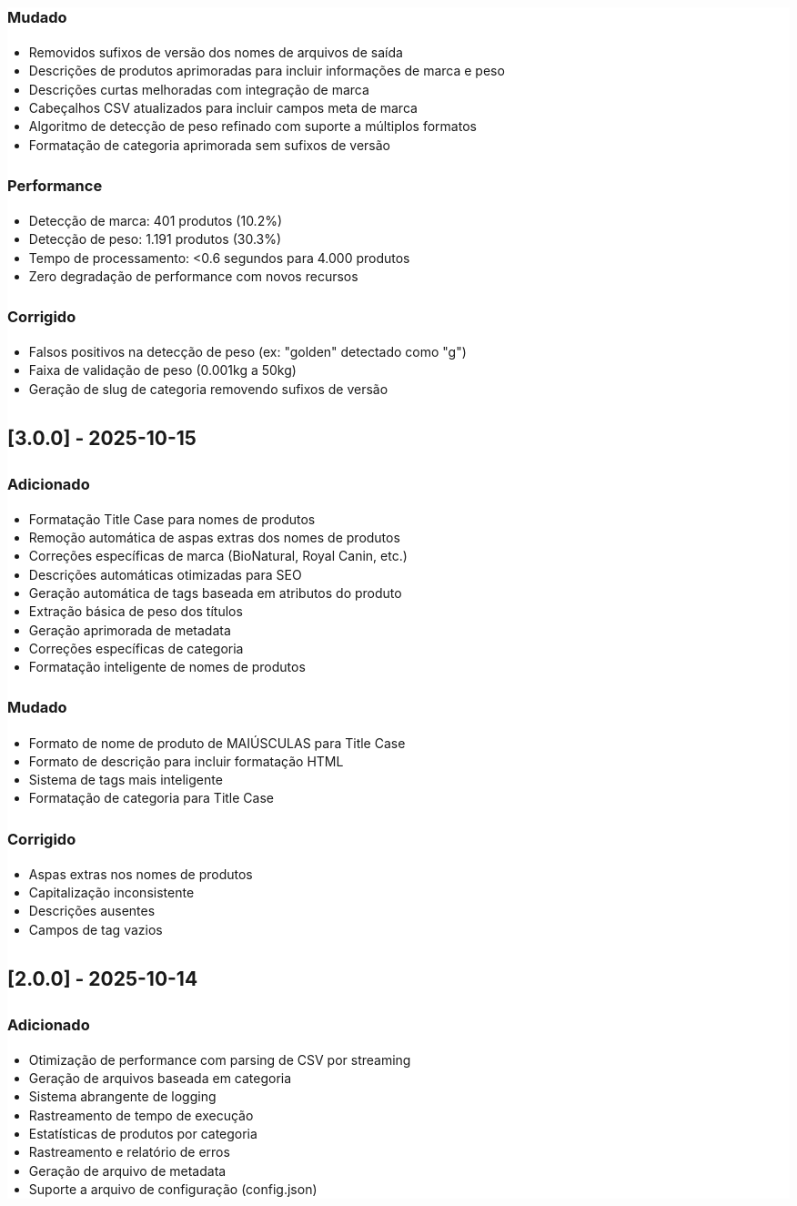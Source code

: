 ### Mudado
- Removidos sufixos de versão dos nomes de arquivos de saída
- Descrições de produtos aprimoradas para incluir informações de marca e peso
- Descrições curtas melhoradas com integração de marca
- Cabeçalhos CSV atualizados para incluir campos meta de marca
- Algoritmo de detecção de peso refinado com suporte a múltiplos formatos
- Formatação de categoria aprimorada sem sufixos de versão

### Performance
- Detecção de marca: 401 produtos (10.2%)
- Detecção de peso: 1.191 produtos (30.3%)
- Tempo de processamento: <0.6 segundos para 4.000 produtos
- Zero degradação de performance com novos recursos

### Corrigido
- Falsos positivos na detecção de peso (ex: "golden" detectado como "g")
- Faixa de validação de peso (0.001kg a 50kg)
- Geração de slug de categoria removendo sufixos de versão

## [3.0.0] - 2025-10-15

### Adicionado
- Formatação Title Case para nomes de produtos
- Remoção automática de aspas extras dos nomes de produtos
- Correções específicas de marca (BioNatural, Royal Canin, etc.)
- Descrições automáticas otimizadas para SEO
- Geração automática de tags baseada em atributos do produto
- Extração básica de peso dos títulos
- Geração aprimorada de metadata
- Correções específicas de categoria
- Formatação inteligente de nomes de produtos

### Mudado
- Formato de nome de produto de MAIÚSCULAS para Title Case
- Formato de descrição para incluir formatação HTML
- Sistema de tags mais inteligente
- Formatação de categoria para Title Case

### Corrigido
- Aspas extras nos nomes de produtos
- Capitalização inconsistente
- Descrições ausentes
- Campos de tag vazios

## [2.0.0] - 2025-10-14

### Adicionado
- Otimização de performance com parsing de CSV por streaming
- Geração de arquivos baseada em categoria
- Sistema abrangente de logging
- Rastreamento de tempo de execução
- Estatísticas de produtos por categoria
- Rastreamento e relatório de erros
- Geração de arquivo de metadata
- Suporte a arquivo de configuração (config.json)
